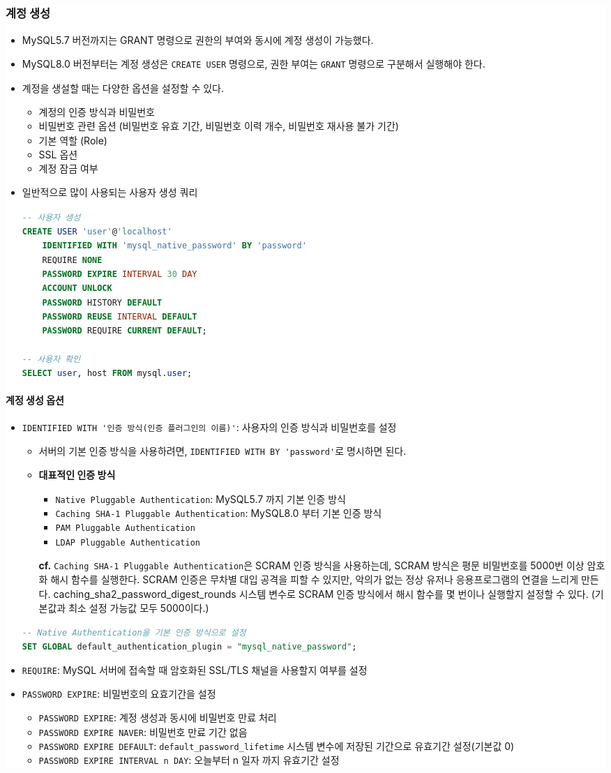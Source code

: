 ### 계정 생성

- MySQL5.7 버전까지는 GRANT 명령으로 권한의 부여와 동시에 계정 생성이 가능했다.
- MySQL8.0 버전부터는 계정 생성은 `CREATE USER` 명령으로, 권한 부여는 `GRANT` 명령으로 구분해서 실행해야 한다.

- 계정을 생설할 때는 다양한 옵션을 설정할 수 있다.
    - 계정의 인증 방식과 비밀번호
    - 비밀번호 관련 옵션 (비밀번호 유효 기간, 비밀번호 이력 개수, 비밀번호 재사용 불가 기간)
    - 기본 역할 (Role)
    - SSL 옵션
    - 계정 잠금 여부

- 일반적으로 많이 사용되는 사용자 생성 쿼리
    ```sql
    -- 사용자 생성
    CREATE USER 'user'@'localhost'
        IDENTIFIED WITH 'mysql_native_password' BY 'password'
        REQUIRE NONE
        PASSWORD EXPIRE INTERVAL 30 DAY
        ACCOUNT UNLOCK
        PASSWORD HISTORY DEFAULT
        PASSWORD REUSE INTERVAL DEFAULT 
        PASSWORD REQUIRE CURRENT DEFAULT;
  
    -- 사용자 확인
    SELECT user, host FROM mysql.user;
    ```

#### 계정 생성 옵션

- `IDENTIFIED WITH '인증 방식(인증 플러그인의 이름)'`: 사용자의 인증 방식과 비밀번호를 설정
    - 서버의 기본 인증 방식을 사용하려면, `IDENTIFIED WITH BY 'password'`로 명시하면 된다.
    - **대표적인 인증 방식**
        - `Native Pluggable Authentication`: MySQL5.7 까지 기본 인증 방식
        - `Caching SHA-1 Pluggable Authentication`: MySQL8.0 부터 기본 인증 방식
        - `PAM Pluggable Authentication`
        - `LDAP Pluggable Authentication`

      **cf.** `Caching SHA-1 Pluggable Authentication`은 SCRAM 인증 방식을 사용하는데, SCRAM 방식은 평문 비밀번호를 5000번 이상 암호화 해시 함수를 실행한다.
      SCRAM 인증은 무차별 대입 공격을 피할 수 있지만, 악의가 없는 정상 유저나 응용프로그램의 연결을 느리게 만든다. caching_sha2_password_digest_rounds 시스템 변수로
      SCRAM 인증 방식에서 해시 함수를 몇 번이나 실행할지 설정할 수 있다.
      (기본값과 최소 설정 가능값 모두 5000이다.)

    ```sql
    -- Native Authentication을 기본 인증 방식으로 설정
    SET GLOBAL default_authentication_plugin = "mysql_native_password";
    ```    

- `REQUIRE`: MySQL 서버에 접속할 때 암호화된 SSL/TLS 채널을 사용할지 여부를 설정

- `PASSWORD EXPIRE`: 비밀번호의 요효기간을 설정
    - `PASSWORD EXPIRE`: 계정 생성과 동시에 비밀번호 만료 처리
    - `PASSWORD EXPIRE NAVER`: 비밀번호 만료 기간 없음
    - `PASSWORD EXPIRE DEFAULT`: `default_password_lifetime` 시스템 변수에 저장된 기간으로 유효기간 설정(기본값 0)
    - `PASSWORD EXPIRE INTERVAL n DAY`: 오늘부터 n 일자 까지 유효기간 설정
